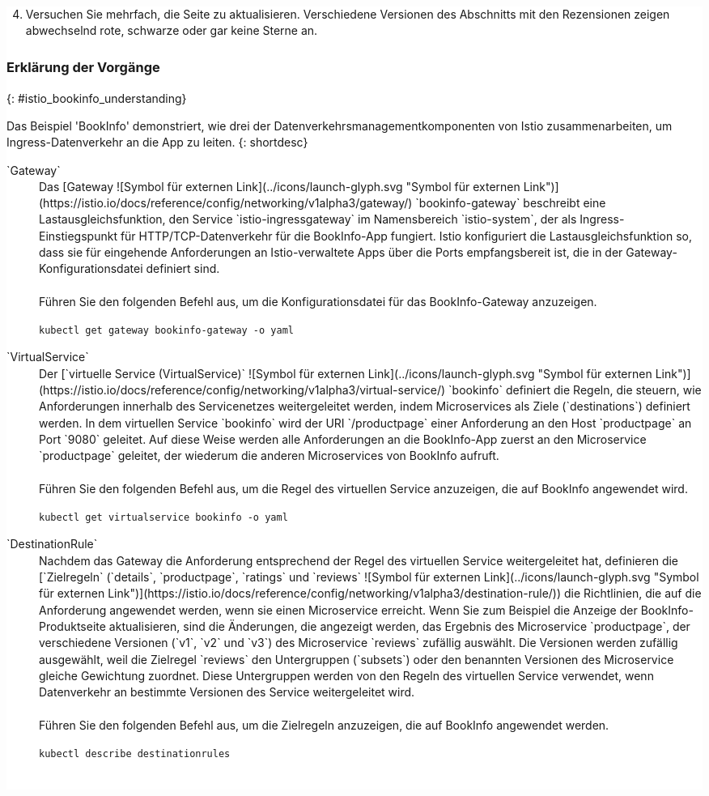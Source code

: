 4. Versuchen Sie mehrfach, die Seite zu aktualisieren. Verschiedene Versionen des Abschnitts mit den Rezensionen zeigen abwechselnd rote, schwarze oder gar keine Sterne an.

### Erklärung der Vorgänge
{: #istio_bookinfo_understanding}

Das Beispiel 'BookInfo' demonstriert, wie drei der Datenverkehrsmanagementkomponenten von Istio zusammenarbeiten, um Ingress-Datenverkehr an die App zu leiten.
{: shortdesc}

<dl>
<dt>`Gateway`</dt>
<dd>Das [Gateway ![Symbol für externen Link](../icons/launch-glyph.svg "Symbol für externen Link")](https://istio.io/docs/reference/config/networking/v1alpha3/gateway/) `bookinfo-gateway` beschreibt eine Lastausgleichsfunktion, den Service `istio-ingressgateway` im Namensbereich `istio-system`, der als Ingress-Einstiegspunkt für HTTP/TCP-Datenverkehr für die BookInfo-App fungiert. Istio konfiguriert die Lastausgleichsfunktion so, dass sie für eingehende Anforderungen an Istio-verwaltete Apps über die Ports empfangsbereit ist, die in der Gateway-Konfigurationsdatei definiert sind.
</br></br>Führen Sie den folgenden Befehl aus, um die Konfigurationsdatei für das BookInfo-Gateway anzuzeigen.
<pre class="pre"><code>kubectl get gateway bookinfo-gateway -o yaml</code></pre></dd>

<dt>`VirtualService`</dt>
<dd>Der [`virtuelle Service (VirtualService)` ![Symbol für externen Link](../icons/launch-glyph.svg "Symbol für externen Link")](https://istio.io/docs/reference/config/networking/v1alpha3/virtual-service/) `bookinfo` definiert die Regeln, die steuern, wie Anforderungen innerhalb des Servicenetzes weitergeleitet werden, indem Microservices als Ziele (`destinations`) definiert werden. In dem virtuellen Service `bookinfo` wird der URI `/productpage` einer Anforderung an den Host `productpage` an Port `9080` geleitet. Auf diese Weise werden alle Anforderungen an die BookInfo-App zuerst an den Microservice `productpage` geleitet, der wiederum die anderen Microservices von BookInfo aufruft.
</br></br>Führen Sie den folgenden Befehl aus, um die Regel des virtuellen Service anzuzeigen, die auf BookInfo angewendet wird.
<pre class="pre"><code>kubectl get virtualservice bookinfo -o yaml</code></pre></dd>

<dt>`DestinationRule`</dt>
<dd>Nachdem das Gateway die Anforderung entsprechend der Regel des virtuellen Service weitergeleitet hat, definieren die [`Zielregeln` (`details`, `productpage`, `ratings` und `reviews` ![Symbol für externen Link](../icons/launch-glyph.svg "Symbol für externen Link")](https://istio.io/docs/reference/config/networking/v1alpha3/destination-rule/)) die Richtlinien, die auf die Anforderung angewendet werden, wenn sie einen Microservice erreicht. Wenn Sie zum Beispiel die Anzeige der BookInfo-Produktseite aktualisieren, sind die Änderungen, die angezeigt werden, das Ergebnis des Microservice `productpage`, der verschiedene Versionen (`v1`, `v2` und `v3`) des Microservice `reviews` zufällig auswählt. Die Versionen werden zufällig ausgewählt, weil die Zielregel `reviews` den Untergruppen (`subsets`) oder den benannten Versionen des Microservice gleiche Gewichtung zuordnet. Diese Untergruppen werden von den Regeln des virtuellen Service verwendet, wenn Datenverkehr an bestimmte Versionen des Service weitergeleitet wird.
</br></br>Führen Sie den folgenden Befehl aus, um die Zielregeln anzuzeigen, die auf BookInfo angewendet werden.
<pre class="pre"><code>kubectl describe destinationrules</code></pre></dd>
</dl>

</br>
